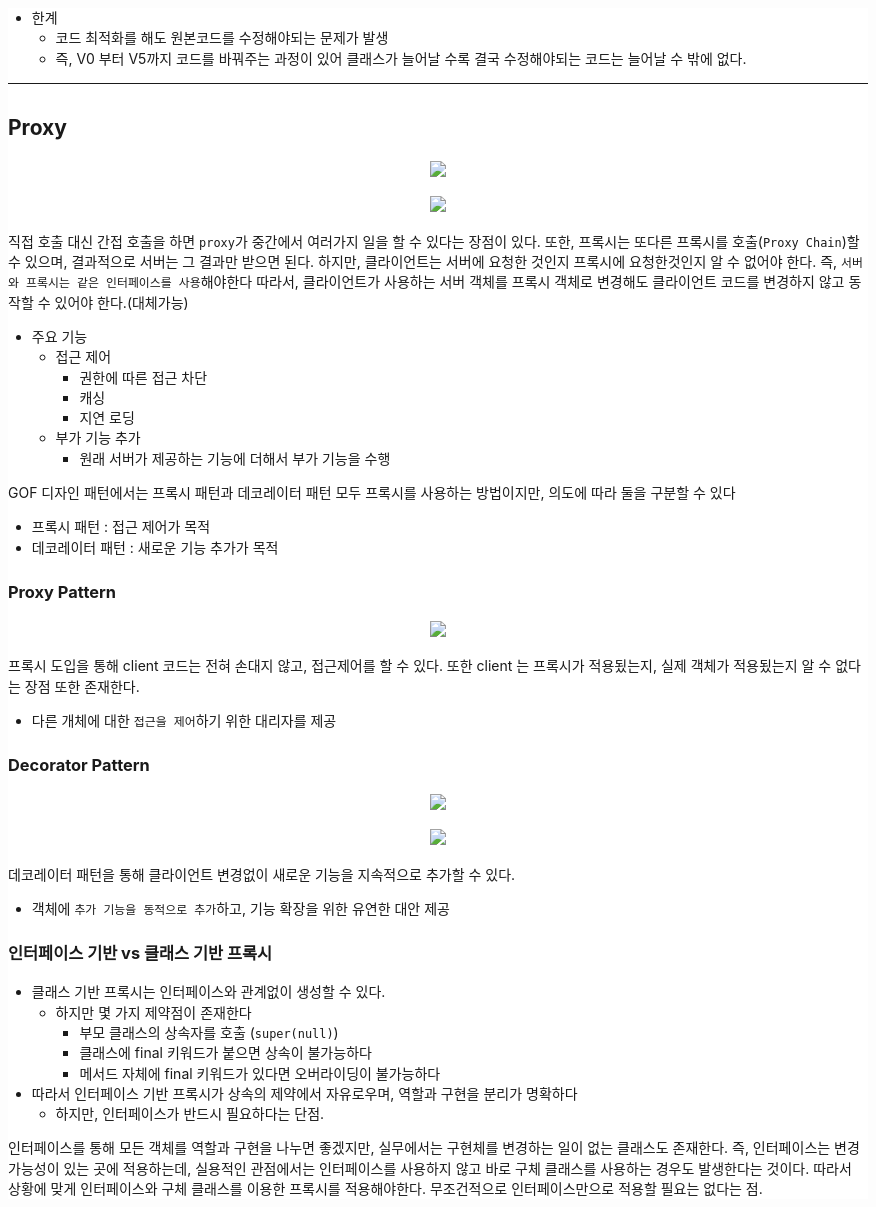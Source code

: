 - 한계
  - 코드 최적화를 해도 원본코드를 수정해야되는 문제가 발생
  - 즉, V0 부터 V5까지 코드를 바꿔주는 과정이 있어 클래스가 늘어날 수록 결국 수정해야되는 코드는 늘어날 수 밖에 없다.

---

## Proxy

<p align="center"><img src="/img/design_pattern/proxy.png" width="80%"></p>

<p align="center"><img src="/img/design_pattern/proxy_1.png" width="80%"></p>

직접 호출 대신 간접 호출을 하면 `proxy`가 중간에서 여러가지 일을 할 수 있다는 장점이 있다.
또한, 프록시는 또다른 프록시를 호출(`Proxy Chain`)할 수 있으며, 결과적으로 서버는 그 결과만 받으면 된다.
하지만, 클라이언트는 서버에 요청한 것인지 프록시에 요청한것인지 알 수 없어야 한다. 즉, `서버와 프록시는 같은 인터페이스를 사용`해야한다
따라서, 클라이언트가 사용하는 서버 객체를 프록시 객체로 변경해도 클라이언트 코드를 변경하지 않고 동작할 수 있어야 한다.(대체가능)

- 주요 기능
  - 접근 제어
    - 권한에 따른 접근 차단
    - 캐싱
    - 지연 로딩
  - 부가 기능 추가
    - 원래 서버가 제공하는 기능에 더해서 부가 기능을 수행

GOF 디자인 패턴에서는 프록시 패턴과 데코레이터 패턴 모두 프록시를 사용하는 방법이지만, 의도에 따라 둘을 구분할 수 있다

- 프록시 패턴 : 접근 제어가 목적
- 데코레이터 패턴 : 새로운 기능 추가가 목적

### Proxy Pattern

<p align="center"><img src="/img/design_pattern/pp.png" width="80%"></p>

프록시 도입을 통해 client 코드는 전혀 손대지 않고, 접근제어를 할 수 있다.
또한 client 는 프록시가 적용됬는지, 실제 객체가 적용됬는지 알 수 없다는 장점 또한 존재한다.

- 다른 개체에 대한 `접근을 제어`하기 위한 대리자를 제공

### Decorator Pattern

<p align="center"><img src="/img/design_pattern/deco.png" width="80%"></p>

<p align="center"><img src="/img/design_pattern/deco_1.png" width="80%"></p>

데코레이터 패턴을 통해 클라이언트 변경없이 새로운 기능을 지속적으로 추가할 수 있다.

- 객체에 `추가 기능을 동적으로 추가`하고, 기능 확장을 위한 유연한 대안 제공

### 인터페이스 기반 vs 클래스 기반 프록시

- 클래스 기반 프록시는 인터페이스와 관계없이 생성할 수 있다.
  - 하지만 몇 가지 제약점이 존재한다
    - 부모 클래스의 상속자를 호출 (`super(null)`)
    - 클래스에 final 키워드가 붙으면 상속이 불가능하다
    - 메서드 자체에 final 키워드가 있다면 오버라이딩이 불가능하다
- 따라서 인터페이스 기반 프록시가 상속의 제약에서 자유로우며, 역할과 구현을 분리가 명확하다
  - 하지만, 인터페이스가 반드시 필요하다는 단점.

인터페이스를 통해 모든 객체를 역할과 구현을 나누면 좋겠지만, 실무에서는 구현체를 변경하는 일이 없는 클래스도 존재한다.
즉, 인터페이스는 변경 가능성이 있는 곳에 적용하는데, 실용적인 관점에서는 인터페이스를 사용하지 않고 바로 구체 클래스를 사용하는
경우도 발생한다는 것이다. 따라서 상황에 맞게 인터페이스와 구체 클래스를 이용한 프록시를 적용해야한다. 무조건적으로
인터페이스만으로 적용할 필요는 없다는 점.